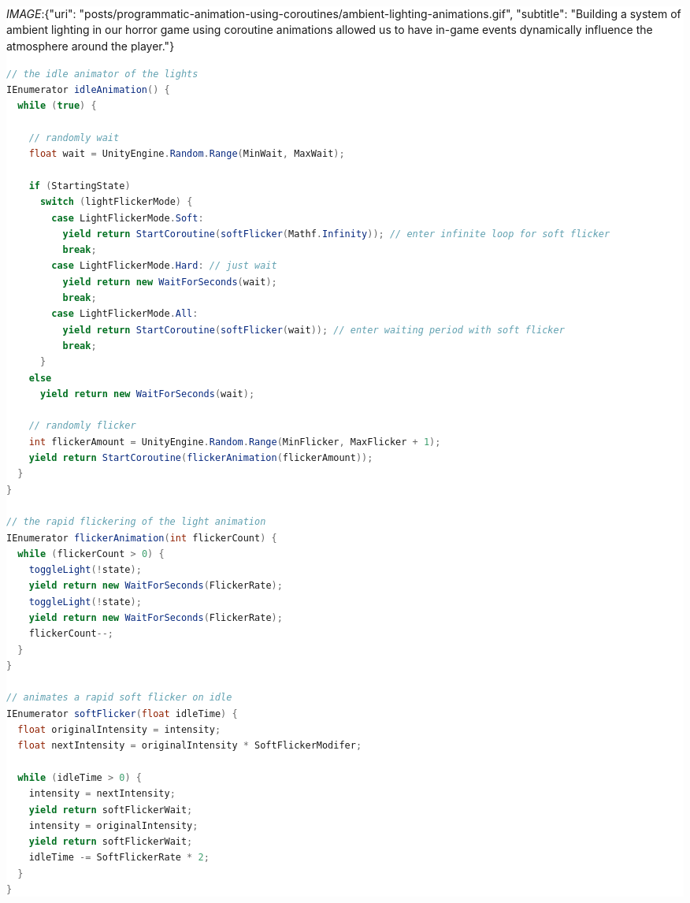 $IMAGE$:{"uri": "posts/programmatic-animation-using-coroutines/ambient-lighting-animations.gif", "subtitle": "Building a system of ambient lighting in our horror game using coroutine animations allowed us to have in-game events dynamically influence the atmosphere around the player."}

```csharp
// the idle animator of the lights
IEnumerator idleAnimation() {
  while (true) {

    // randomly wait
    float wait = UnityEngine.Random.Range(MinWait, MaxWait);

    if (StartingState)
      switch (lightFlickerMode) {
        case LightFlickerMode.Soft:
          yield return StartCoroutine(softFlicker(Mathf.Infinity)); // enter infinite loop for soft flicker
          break;
        case LightFlickerMode.Hard: // just wait
          yield return new WaitForSeconds(wait);
          break;
        case LightFlickerMode.All:
          yield return StartCoroutine(softFlicker(wait)); // enter waiting period with soft flicker
          break;
      }
    else
      yield return new WaitForSeconds(wait);

    // randomly flicker
    int flickerAmount = UnityEngine.Random.Range(MinFlicker, MaxFlicker + 1);
    yield return StartCoroutine(flickerAnimation(flickerAmount));
  }
}

// the rapid flickering of the light animation
IEnumerator flickerAnimation(int flickerCount) {
  while (flickerCount > 0) {
    toggleLight(!state);
    yield return new WaitForSeconds(FlickerRate);
    toggleLight(!state);
    yield return new WaitForSeconds(FlickerRate);
    flickerCount--;
  }
}

// animates a rapid soft flicker on idle
IEnumerator softFlicker(float idleTime) {
  float originalIntensity = intensity;
  float nextIntensity = originalIntensity * SoftFlickerModifer;

  while (idleTime > 0) {
    intensity = nextIntensity;
    yield return softFlickerWait;
    intensity = originalIntensity;
    yield return softFlickerWait;
    idleTime -= SoftFlickerRate * 2;
  }
}
```
